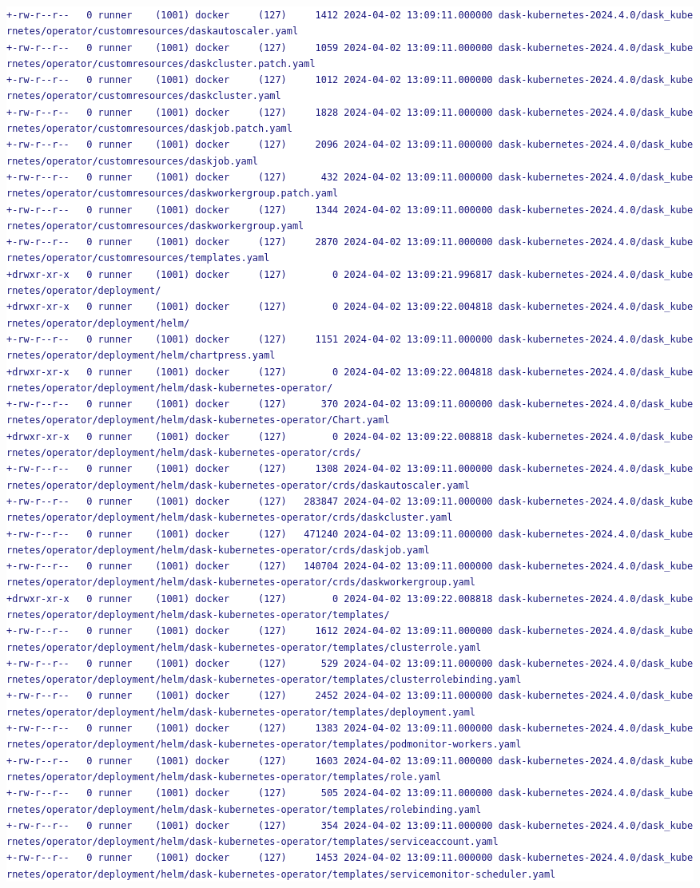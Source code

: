 ```diff
+-rw-r--r--   0 runner    (1001) docker     (127)     1412 2024-04-02 13:09:11.000000 dask-kubernetes-2024.4.0/dask_kubernetes/operator/customresources/daskautoscaler.yaml
+-rw-r--r--   0 runner    (1001) docker     (127)     1059 2024-04-02 13:09:11.000000 dask-kubernetes-2024.4.0/dask_kubernetes/operator/customresources/daskcluster.patch.yaml
+-rw-r--r--   0 runner    (1001) docker     (127)     1012 2024-04-02 13:09:11.000000 dask-kubernetes-2024.4.0/dask_kubernetes/operator/customresources/daskcluster.yaml
+-rw-r--r--   0 runner    (1001) docker     (127)     1828 2024-04-02 13:09:11.000000 dask-kubernetes-2024.4.0/dask_kubernetes/operator/customresources/daskjob.patch.yaml
+-rw-r--r--   0 runner    (1001) docker     (127)     2096 2024-04-02 13:09:11.000000 dask-kubernetes-2024.4.0/dask_kubernetes/operator/customresources/daskjob.yaml
+-rw-r--r--   0 runner    (1001) docker     (127)      432 2024-04-02 13:09:11.000000 dask-kubernetes-2024.4.0/dask_kubernetes/operator/customresources/daskworkergroup.patch.yaml
+-rw-r--r--   0 runner    (1001) docker     (127)     1344 2024-04-02 13:09:11.000000 dask-kubernetes-2024.4.0/dask_kubernetes/operator/customresources/daskworkergroup.yaml
+-rw-r--r--   0 runner    (1001) docker     (127)     2870 2024-04-02 13:09:11.000000 dask-kubernetes-2024.4.0/dask_kubernetes/operator/customresources/templates.yaml
+drwxr-xr-x   0 runner    (1001) docker     (127)        0 2024-04-02 13:09:21.996817 dask-kubernetes-2024.4.0/dask_kubernetes/operator/deployment/
+drwxr-xr-x   0 runner    (1001) docker     (127)        0 2024-04-02 13:09:22.004818 dask-kubernetes-2024.4.0/dask_kubernetes/operator/deployment/helm/
+-rw-r--r--   0 runner    (1001) docker     (127)     1151 2024-04-02 13:09:11.000000 dask-kubernetes-2024.4.0/dask_kubernetes/operator/deployment/helm/chartpress.yaml
+drwxr-xr-x   0 runner    (1001) docker     (127)        0 2024-04-02 13:09:22.004818 dask-kubernetes-2024.4.0/dask_kubernetes/operator/deployment/helm/dask-kubernetes-operator/
+-rw-r--r--   0 runner    (1001) docker     (127)      370 2024-04-02 13:09:11.000000 dask-kubernetes-2024.4.0/dask_kubernetes/operator/deployment/helm/dask-kubernetes-operator/Chart.yaml
+drwxr-xr-x   0 runner    (1001) docker     (127)        0 2024-04-02 13:09:22.008818 dask-kubernetes-2024.4.0/dask_kubernetes/operator/deployment/helm/dask-kubernetes-operator/crds/
+-rw-r--r--   0 runner    (1001) docker     (127)     1308 2024-04-02 13:09:11.000000 dask-kubernetes-2024.4.0/dask_kubernetes/operator/deployment/helm/dask-kubernetes-operator/crds/daskautoscaler.yaml
+-rw-r--r--   0 runner    (1001) docker     (127)   283847 2024-04-02 13:09:11.000000 dask-kubernetes-2024.4.0/dask_kubernetes/operator/deployment/helm/dask-kubernetes-operator/crds/daskcluster.yaml
+-rw-r--r--   0 runner    (1001) docker     (127)   471240 2024-04-02 13:09:11.000000 dask-kubernetes-2024.4.0/dask_kubernetes/operator/deployment/helm/dask-kubernetes-operator/crds/daskjob.yaml
+-rw-r--r--   0 runner    (1001) docker     (127)   140704 2024-04-02 13:09:11.000000 dask-kubernetes-2024.4.0/dask_kubernetes/operator/deployment/helm/dask-kubernetes-operator/crds/daskworkergroup.yaml
+drwxr-xr-x   0 runner    (1001) docker     (127)        0 2024-04-02 13:09:22.008818 dask-kubernetes-2024.4.0/dask_kubernetes/operator/deployment/helm/dask-kubernetes-operator/templates/
+-rw-r--r--   0 runner    (1001) docker     (127)     1612 2024-04-02 13:09:11.000000 dask-kubernetes-2024.4.0/dask_kubernetes/operator/deployment/helm/dask-kubernetes-operator/templates/clusterrole.yaml
+-rw-r--r--   0 runner    (1001) docker     (127)      529 2024-04-02 13:09:11.000000 dask-kubernetes-2024.4.0/dask_kubernetes/operator/deployment/helm/dask-kubernetes-operator/templates/clusterrolebinding.yaml
+-rw-r--r--   0 runner    (1001) docker     (127)     2452 2024-04-02 13:09:11.000000 dask-kubernetes-2024.4.0/dask_kubernetes/operator/deployment/helm/dask-kubernetes-operator/templates/deployment.yaml
+-rw-r--r--   0 runner    (1001) docker     (127)     1383 2024-04-02 13:09:11.000000 dask-kubernetes-2024.4.0/dask_kubernetes/operator/deployment/helm/dask-kubernetes-operator/templates/podmonitor-workers.yaml
+-rw-r--r--   0 runner    (1001) docker     (127)     1603 2024-04-02 13:09:11.000000 dask-kubernetes-2024.4.0/dask_kubernetes/operator/deployment/helm/dask-kubernetes-operator/templates/role.yaml
+-rw-r--r--   0 runner    (1001) docker     (127)      505 2024-04-02 13:09:11.000000 dask-kubernetes-2024.4.0/dask_kubernetes/operator/deployment/helm/dask-kubernetes-operator/templates/rolebinding.yaml
+-rw-r--r--   0 runner    (1001) docker     (127)      354 2024-04-02 13:09:11.000000 dask-kubernetes-2024.4.0/dask_kubernetes/operator/deployment/helm/dask-kubernetes-operator/templates/serviceaccount.yaml
+-rw-r--r--   0 runner    (1001) docker     (127)     1453 2024-04-02 13:09:11.000000 dask-kubernetes-2024.4.0/dask_kubernetes/operator/deployment/helm/dask-kubernetes-operator/templates/servicemonitor-scheduler.yaml
```